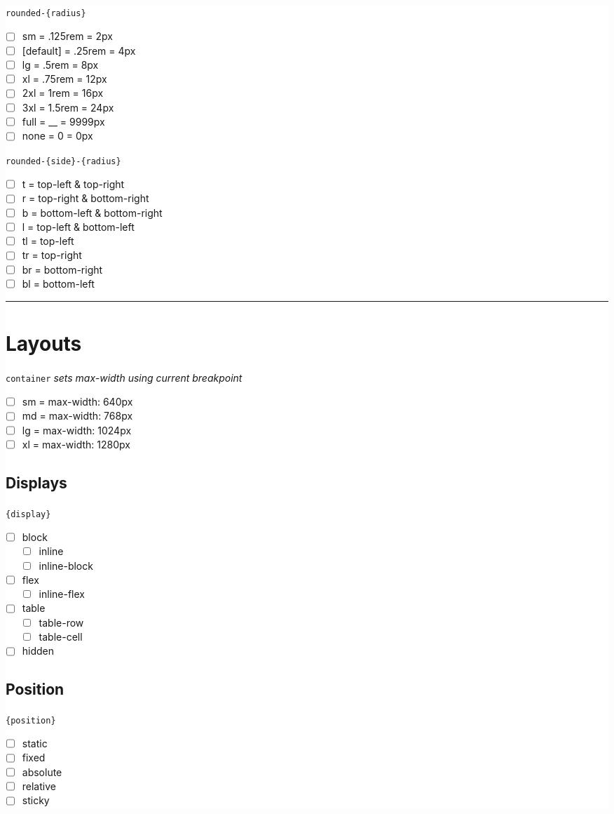 `rounded-{radius}`

- [ ]  sm = .125rem = 2px
- [ ]  [default] = .25rem = 4px
- [ ]  lg = .5rem = 8px
- [ ]  xl = .75rem = 12px
- [ ]  2xl = 1rem = 16px
- [ ]  3xl = 1.5rem = 24px
- [ ]  full = __ = 9999px
- [ ]  none = 0 = 0px

`rounded-{side}-{radius}`

- [ ]  t = top-left & top-right
- [ ]  r = top-right & bottom-right
- [ ]  b = bottom-left & bottom-right
- [ ]  l = top-left & bottom-left
- [ ]  tl = top-left
- [ ]  tr = top-right
- [ ]  br = bottom-right
- [ ]  bl = bottom-left

---

# Layouts

`container` *sets max-width using current breakpoint*

- [ ]  sm = max-width: 640px
- [ ]  md = max-width: 768px
- [ ]  lg = max-width: 1024px
- [ ]  xl = max-width: 1280px

## Displays

`{display}`

- [ ]  block
    - [ ]  inline
    - [ ]  inline-block
- [ ]  flex
    - [ ]  inline-flex
- [ ]  table
    - [ ]  table-row
    - [ ]  table-cell
- [ ]  hidden

## Position

`{position}`

- [ ]  static
- [ ]  fixed
- [ ]  absolute
- [ ]  relative
- [ ]  sticky
